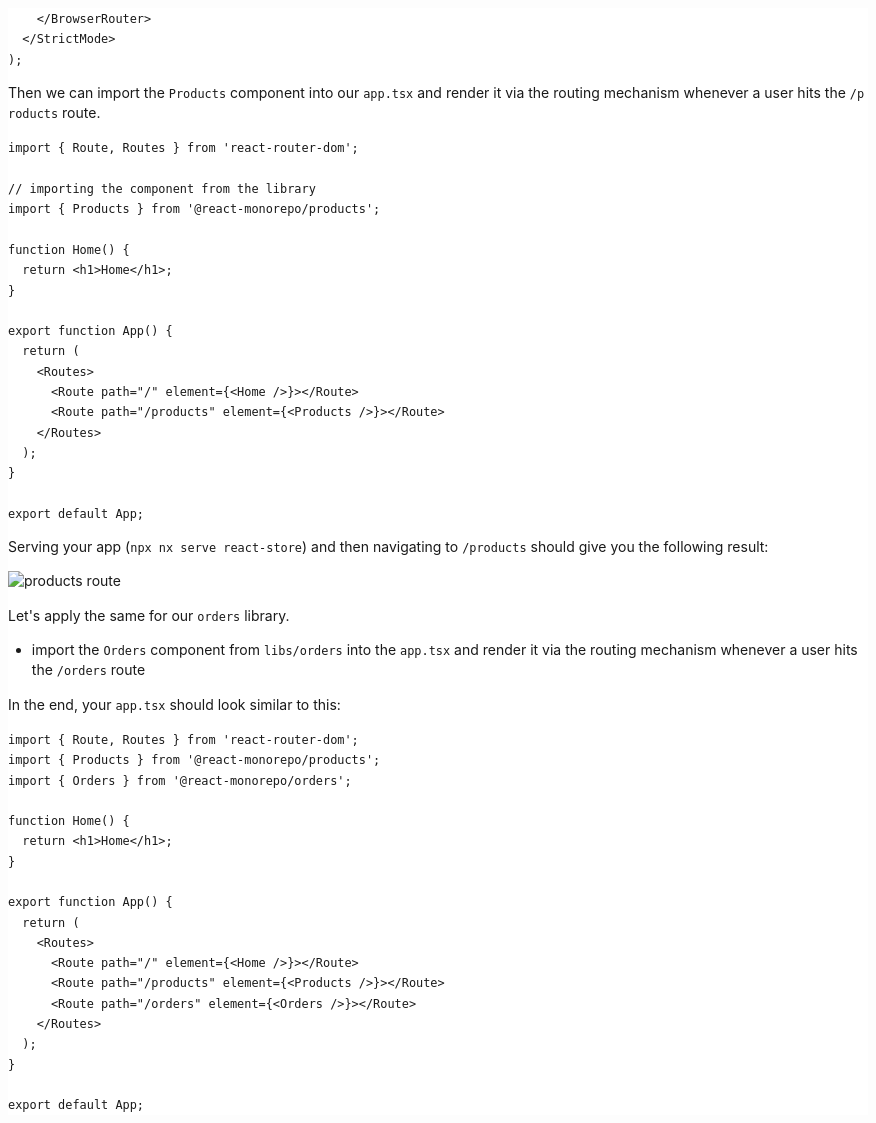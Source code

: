 ```tsx {% fileName="apps/react-store/src/main.tsx" %}
    </BrowserRouter>
  </StrictMode>
);
```

Then we can import the `Products` component into our `app.tsx` and render it via the routing mechanism whenever a user hits the `/products` route.

```tsx {% fileName="apps/react-store/src/app/app.tsx" %}
import { Route, Routes } from 'react-router-dom';

// importing the component from the library
import { Products } from '@react-monorepo/products';

function Home() {
  return <h1>Home</h1>;
}

export function App() {
  return (
    <Routes>
      <Route path="/" element={<Home />}></Route>
      <Route path="/products" element={<Products />}></Route>
    </Routes>
  );
}

export default App;
```

Serving your app (`npx nx serve react-store`) and then navigating to `/products` should give you the following result:

![products route](/shared/tutorials/react-tutorial-products-route.png)

Let's apply the same for our `orders` library.

- import the `Orders` component from `libs/orders` into the `app.tsx` and render it via the routing mechanism whenever a user hits the `/orders` route

In the end, your `app.tsx` should look similar to this:

```tsx {% fileName="apps/react-store/src/app/app.tsx" %}
import { Route, Routes } from 'react-router-dom';
import { Products } from '@react-monorepo/products';
import { Orders } from '@react-monorepo/orders';

function Home() {
  return <h1>Home</h1>;
}

export function App() {
  return (
    <Routes>
      <Route path="/" element={<Home />}></Route>
      <Route path="/products" element={<Products />}></Route>
      <Route path="/orders" element={<Orders />}></Route>
    </Routes>
  );
}

export default App;
```
